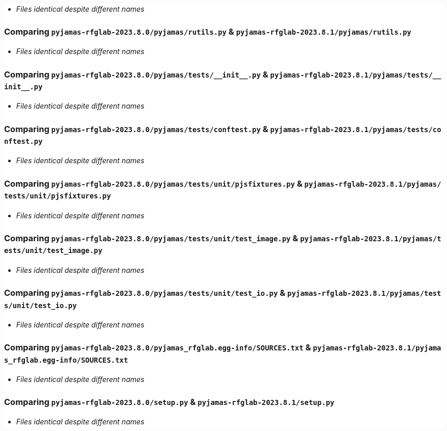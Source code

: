  * *Files identical despite different names*

### Comparing `pyjamas-rfglab-2023.8.0/pyjamas/rutils.py` & `pyjamas-rfglab-2023.8.1/pyjamas/rutils.py`

 * *Files identical despite different names*

### Comparing `pyjamas-rfglab-2023.8.0/pyjamas/tests/__init__.py` & `pyjamas-rfglab-2023.8.1/pyjamas/tests/__init__.py`

 * *Files identical despite different names*

### Comparing `pyjamas-rfglab-2023.8.0/pyjamas/tests/conftest.py` & `pyjamas-rfglab-2023.8.1/pyjamas/tests/conftest.py`

 * *Files identical despite different names*

### Comparing `pyjamas-rfglab-2023.8.0/pyjamas/tests/unit/pjsfixtures.py` & `pyjamas-rfglab-2023.8.1/pyjamas/tests/unit/pjsfixtures.py`

 * *Files identical despite different names*

### Comparing `pyjamas-rfglab-2023.8.0/pyjamas/tests/unit/test_image.py` & `pyjamas-rfglab-2023.8.1/pyjamas/tests/unit/test_image.py`

 * *Files identical despite different names*

### Comparing `pyjamas-rfglab-2023.8.0/pyjamas/tests/unit/test_io.py` & `pyjamas-rfglab-2023.8.1/pyjamas/tests/unit/test_io.py`

 * *Files identical despite different names*

### Comparing `pyjamas-rfglab-2023.8.0/pyjamas_rfglab.egg-info/SOURCES.txt` & `pyjamas-rfglab-2023.8.1/pyjamas_rfglab.egg-info/SOURCES.txt`

 * *Files identical despite different names*

### Comparing `pyjamas-rfglab-2023.8.0/setup.py` & `pyjamas-rfglab-2023.8.1/setup.py`

 * *Files identical despite different names*

